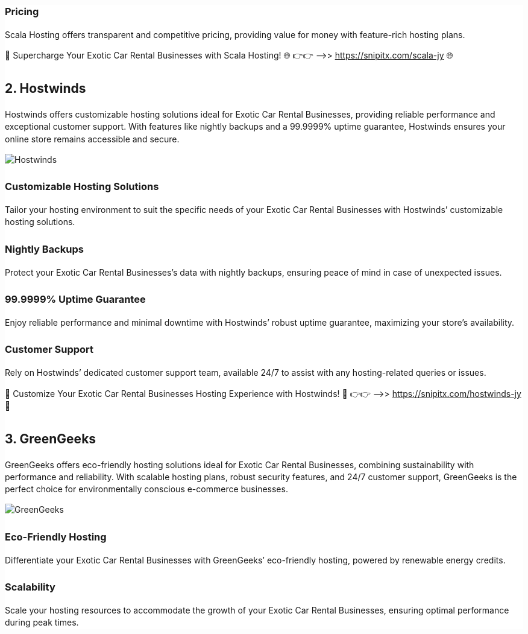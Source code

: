 ### Pricing
Scala Hosting offers transparent and competitive pricing, providing value for money with feature-rich hosting plans.

🚀 Supercharge Your Exotic Car Rental Businesses with Scala Hosting! 🌐
👉👉 -->> https://snipitx.com/scala-jy 🌐

## 2. Hostwinds

Hostwinds offers customizable hosting solutions ideal for Exotic Car Rental Businesses, providing reliable performance and exceptional customer support. With features like nightly backups and a 99.9999% uptime guarantee, Hostwinds ensures your online store remains accessible and secure.

![Hostwinds](https://i.imgur.com/53aSNXx.jpeg "Hostwinds Hosting")

### Customizable Hosting Solutions
Tailor your hosting environment to suit the specific needs of your Exotic Car Rental Businesses with Hostwinds’ customizable hosting solutions.

### Nightly Backups
Protect your Exotic Car Rental Businesses’s data with nightly backups, ensuring peace of mind in case of unexpected issues.

### 99.9999% Uptime Guarantee
Enjoy reliable performance and minimal downtime with Hostwinds’ robust uptime guarantee, maximizing your store’s availability.

### Customer Support
Rely on Hostwinds’ dedicated customer support team, available 24/7 to assist with any hosting-related queries or issues.

🌟 Customize Your Exotic Car Rental Businesses Hosting Experience with Hostwinds! 🚀
👉👉 -->> https://snipitx.com/hostwinds-jy 🚀


## 3. GreenGeeks

GreenGeeks offers eco-friendly hosting solutions ideal for Exotic Car Rental Businesses, combining sustainability with performance and reliability. With scalable hosting plans, robust security features, and 24/7 customer support, GreenGeeks is the perfect choice for environmentally conscious e-commerce businesses.

![GreenGeeks](https://i.imgur.com/eEwuntu.jpg "GreenGeeks Hosting")

### Eco-Friendly Hosting
Differentiate your Exotic Car Rental Businesses with GreenGeeks’ eco-friendly hosting, powered by renewable energy credits.

### Scalability
Scale your hosting resources to accommodate the growth of your Exotic Car Rental Businesses, ensuring optimal performance during peak times.
